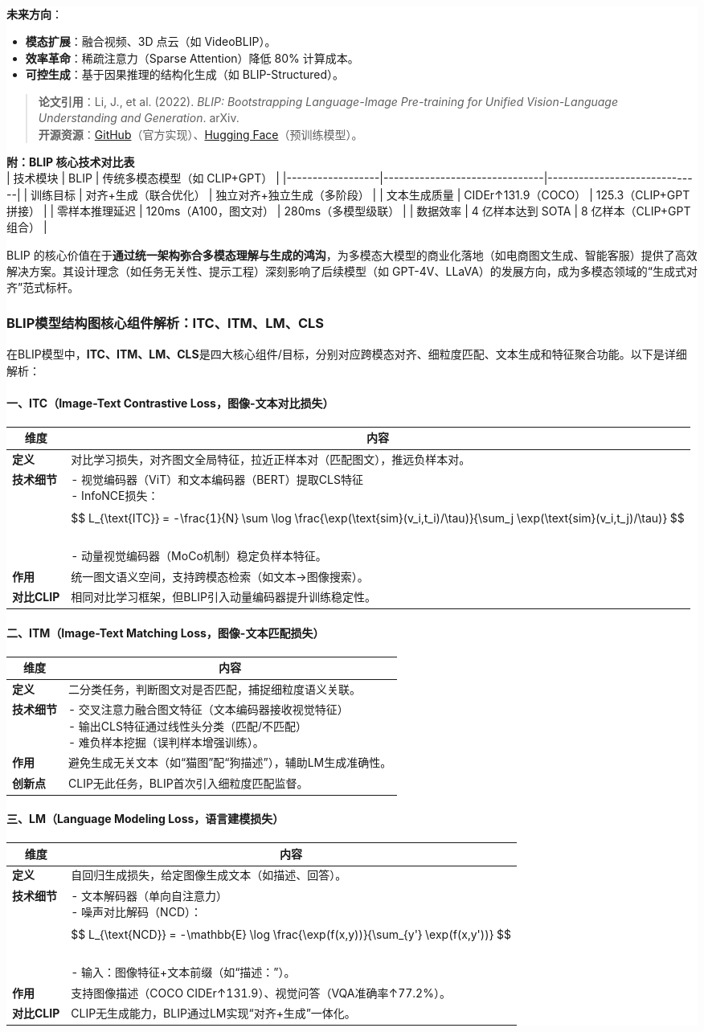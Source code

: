 **未来方向**：  
- **模态扩展**：融合视频、3D 点云（如 VideoBLIP）。  
- **效率革命**：稀疏注意力（Sparse Attention）降低 80% 计算成本。  
- **可控生成**：基于因果推理的结构化生成（如 BLIP-Structured）。  

> **论文引用**：Li, J., et al. (2022). *BLIP: Bootstrapping Language-Image Pre-training for Unified Vision-Language Understanding and Generation*. arXiv.  
> **开源资源**：[GitHub](https://github.com/salesforce/BLIP)（官方实现）、[Hugging Face](https://huggingface.co/models?search=blip)（预训练模型）。  

**附：BLIP 核心技术对比表**  
| 技术模块         | BLIP                          | 传统多模态模型（如 CLIP+GPT） |
|------------------|-------------------------------|------------------------------|
| 训练目标         | 对齐+生成（联合优化）         | 独立对齐+独立生成（多阶段）   |
| 文本生成质量     | CIDEr↑131.9（COCO）           | 125.3（CLIP+GPT 拼接）        |
| 零样本推理延迟   | 120ms（A100，图文对）         | 280ms（多模型级联）           |
| 数据效率         | 4 亿样本达到 SOTA              | 8 亿样本（CLIP+GPT 组合）      |

BLIP 的核心价值在于**通过统一架构弥合多模态理解与生成的鸿沟**，为多模态大模型的商业化落地（如电商图文生成、智能客服）提供了高效解决方案。其设计理念（如任务无关性、提示工程）深刻影响了后续模型（如 GPT-4V、LLaVA）的发展方向，成为多模态领域的“生成式对齐”范式标杆。



### BLIP模型结构图核心组件解析：ITC、ITM、LM、CLS  

在BLIP模型中，**ITC、ITM、LM、CLS**是四大核心组件/目标，分别对应跨模态对齐、细粒度匹配、文本生成和特征聚合功能。以下是详细解析：


#### 一、ITC（Image-Text Contrastive Loss，图像-文本对比损失）  
| 维度         | 内容                                                                 |
|--------------|----------------------------------------------------------------------|
| **定义**     | 对比学习损失，对齐图文全局特征，拉近正样本对（匹配图文），推远负样本对。 |
| **技术细节** | - 视觉编码器（ViT）和文本编码器（BERT）提取CLS特征<br>- InfoNCE损失：<br>$$ L_{\text{ITC}} = -\frac{1}{N} \sum \log \frac{\exp(\text{sim}(v_i,t_i)/\tau)}{\sum_j \exp(\text{sim}(v_i,t_j)/\tau)} $$<br>- 动量视觉编码器（MoCo机制）稳定负样本特征。 |
| **作用**     | 统一图文语义空间，支持跨模态检索（如文本→图像搜索）。                 |
| **对比CLIP** | 相同对比学习框架，但BLIP引入动量编码器提升训练稳定性。               |


#### 二、ITM（Image-Text Matching Loss，图像-文本匹配损失）  
| 维度         | 内容                                                                 |
|--------------|----------------------------------------------------------------------|
| **定义**     | 二分类任务，判断图文对是否匹配，捕捉细粒度语义关联。                 |
| **技术细节** | - 交叉注意力融合图文特征（文本编码器接收视觉特征）<br>- 输出CLS特征通过线性头分类（匹配/不匹配）<br>- 难负样本挖掘（误判样本增强训练）。 |
| **作用**     | 避免生成无关文本（如“猫图”配“狗描述”），辅助LM生成准确性。           |
| **创新点**   | CLIP无此任务，BLIP首次引入细粒度匹配监督。                           |


#### 三、LM（Language Modeling Loss，语言建模损失）  
| 维度         | 内容                                                                 |
|--------------|----------------------------------------------------------------------|
| **定义**     | 自回归生成损失，给定图像生成文本（如描述、回答）。                   |
| **技术细节** | - 文本解码器（单向自注意力）<br>- 噪声对比解码（NCD）：<br>$$ L_{\text{NCD}} = -\mathbb{E} \log \frac{\exp(f(x,y))}{\sum_{y'} \exp(f(x,y'))} $$<br>- 输入：图像特征+文本前缀（如“描述：”）。 |
| **作用**     | 支持图像描述（COCO CIDEr↑131.9）、视觉问答（VQA准确率↑77.2%）。     |
| **对比CLIP** | CLIP无生成能力，BLIP通过LM实现“对齐+生成”一体化。                    |
